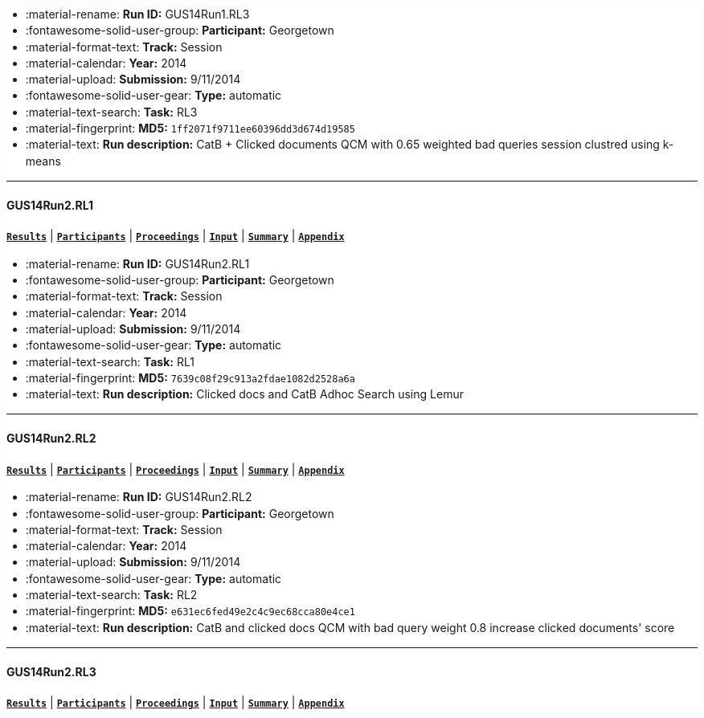 - :material-rename: **Run ID:** GUS14Run1.RL3 
- :fontawesome-solid-user-group: **Participant:** Georgetown 
- :material-format-text: **Track:** Session 
- :material-calendar: **Year:** 2014 
- :material-upload: **Submission:** 9/11/2014 
- :fontawesome-solid-user-gear: **Type:** automatic 
- :material-text-search: **Task:** RL3 
- :material-fingerprint: **MD5:** `1ff2071f9711ee60396dd3d674d19585` 
- :material-text: **Run description:** CatB + Clicked documents QCM with 0.65 weighted bad queries session clustred using k-means 

---
#### GUS14Run2.RL1 
[**`Results`**](./results.md#gus14run2) | [**`Participants`**](./participants.md#georgetown) | [**`Proceedings`**](./proceedings.md#modeling-rich-interactions-in-session-search-georgetown-university-at-trec-2014-session-track) | [**`Input`**](https://trec.nist.gov/results/trec23/session/input-GUS14Run2.RL1.gz) | [**`Summary`**](https://trec.nist.gov/results/trec23/session/summary-GUS14Run2.txt) | [**`Appendix`**](https://trec.nist.gov/pubs/trec23/appendices/session/GUS14Run2.pdf) 

- :material-rename: **Run ID:** GUS14Run2.RL1 
- :fontawesome-solid-user-group: **Participant:** Georgetown 
- :material-format-text: **Track:** Session 
- :material-calendar: **Year:** 2014 
- :material-upload: **Submission:** 9/11/2014 
- :fontawesome-solid-user-gear: **Type:** automatic 
- :material-text-search: **Task:** RL1 
- :material-fingerprint: **MD5:** `7639c08f29c913a2fdae1082d2528a6a` 
- :material-text: **Run description:** Clicked docs and CatB Adhoc Search using Lemur 

---
#### GUS14Run2.RL2 
[**`Results`**](./results.md#gus14run2) | [**`Participants`**](./participants.md#georgetown) | [**`Proceedings`**](./proceedings.md#modeling-rich-interactions-in-session-search-georgetown-university-at-trec-2014-session-track) | [**`Input`**](https://trec.nist.gov/results/trec23/session/input-GUS14Run2.RL2.gz) | [**`Summary`**](https://trec.nist.gov/results/trec23/session/summary-GUS14Run2.txt) | [**`Appendix`**](https://trec.nist.gov/pubs/trec23/appendices/session/GUS14Run2.pdf) 

- :material-rename: **Run ID:** GUS14Run2.RL2 
- :fontawesome-solid-user-group: **Participant:** Georgetown 
- :material-format-text: **Track:** Session 
- :material-calendar: **Year:** 2014 
- :material-upload: **Submission:** 9/11/2014 
- :fontawesome-solid-user-gear: **Type:** automatic 
- :material-text-search: **Task:** RL2 
- :material-fingerprint: **MD5:** `e631ec6fed49e2c4c9ec68cca80e4ce1` 
- :material-text: **Run description:** CatB and clicked docs QCM with bad query weight 0.8 increase clicked documents' score 

---
#### GUS14Run2.RL3 
[**`Results`**](./results.md#gus14run2) | [**`Participants`**](./participants.md#georgetown) | [**`Proceedings`**](./proceedings.md#modeling-rich-interactions-in-session-search-georgetown-university-at-trec-2014-session-track) | [**`Input`**](https://trec.nist.gov/results/trec23/session/input-GUS14Run2.RL3.gz) | [**`Summary`**](https://trec.nist.gov/results/trec23/session/summary-GUS14Run2.txt) | [**`Appendix`**](https://trec.nist.gov/pubs/trec23/appendices/session/GUS14Run2.pdf) 
